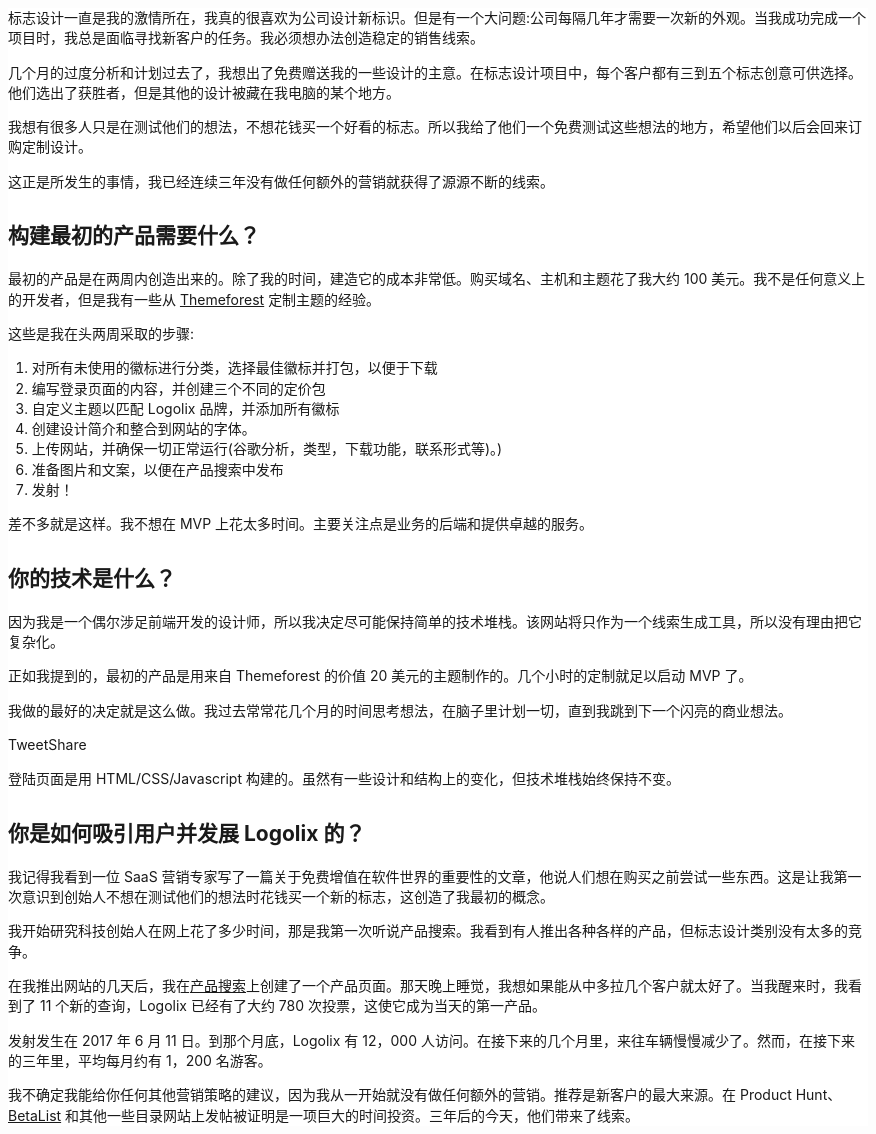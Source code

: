 标志设计一直是我的激情所在，我真的很喜欢为公司设计新标识。但是有一个大问题:公司每隔几年才需要一次新的外观。当我成功完成一个项目时，我总是面临寻找新客户的任务。我必须想办法创造稳定的销售线索。

几个月的过度分析和计划过去了，我想出了免费赠送我的一些设计的主意。在标志设计项目中，每个客户都有三到五个标志创意可供选择。他们选出了获胜者，但是其他的设计被藏在我电脑的某个地方。

我想有很多人只是在测试他们的想法，不想花钱买一个好看的标志。所以我给了他们一个免费测试这些想法的地方，希望他们以后会回来订购定制设计。

这正是所发生的事情，我已经连续三年没有做任何额外的营销就获得了源源不断的线索。

## 构建最初的产品需要什么？

最初的产品是在两周内创造出来的。除了我的时间，建造它的成本非常低。购买域名、主机和主题花了我大约 100 美元。我不是任何意义上的开发者，但是我有一些从 [Themeforest](https://themeforest.net/) 定制主题的经验。

这些是我在头两周采取的步骤:

1.  对所有未使用的徽标进行分类，选择最佳徽标并打包，以便于下载
2.  编写登录页面的内容，并创建三个不同的定价包
3.  自定义主题以匹配 Logolix 品牌，并添加所有徽标
4.  创建设计简介和整合到网站的字体。
5.  上传网站，并确保一切正常运行(谷歌分析，类型，下载功能，联系形式等)。)
6.  准备图片和文案，以便在产品搜索中发布
7.  发射！

差不多就是这样。我不想在 MVP 上花太多时间。主要关注点是业务的后端和提供卓越的服务。

## 你的技术是什么？

因为我是一个偶尔涉足前端开发的设计师，所以我决定尽可能保持简单的技术堆栈。该网站将只作为一个线索生成工具，所以没有理由把它复杂化。

正如我提到的，最初的产品是用来自 Themeforest 的价值 20 美元的主题制作的。几个小时的定制就足以启动 MVP 了。

我做的最好的决定就是这么做。我过去常常花几个月的时间思考想法，在脑子里计划一切，直到我跳到下一个闪亮的商业想法。

TweetShare

登陆页面是用 HTML/CSS/Javascript 构建的。虽然有一些设计和结构上的变化，但技术堆栈始终保持不变。

## 你是如何吸引用户并发展 Logolix 的？

我记得我看到一位 SaaS 营销专家写了一篇关于免费增值在软件世界的重要性的文章，他说人们想在购买之前尝试一些东西。这是让我第一次意识到创始人不想在测试他们的想法时花钱买一个新的标志，这创造了我最初的概念。

我开始研究科技创始人在网上花了多少时间，那是我第一次听说产品搜索。我看到有人推出各种各样的产品，但标志设计类别没有太多的竞争。

在我推出网站的几天后，我在[产品搜索](https://www.producthunt.com/posts/logolix)上创建了一个产品页面。那天晚上睡觉，我想如果能从中多拉几个客户就太好了。当我醒来时，我看到了 11 个新的查询，Logolix 已经有了大约 780 次投票，这使它成为当天的第一产品。

发射发生在 2017 年 6 月 11 日。到那个月底，Logolix 有 12，000 人访问。在接下来的几个月里，来往车辆慢慢减少了。然而，在接下来的三年里，平均每月约有 1，200 名游客。

我不确定我能给你任何其他营销策略的建议，因为我从一开始就没有做任何额外的营销。推荐是新客户的最大来源。在 Product Hunt、 [BetaList](https://betalist.com/) 和其他一些目录网站上发帖被证明是一项巨大的时间投资。三年后的今天，他们带来了线索。
